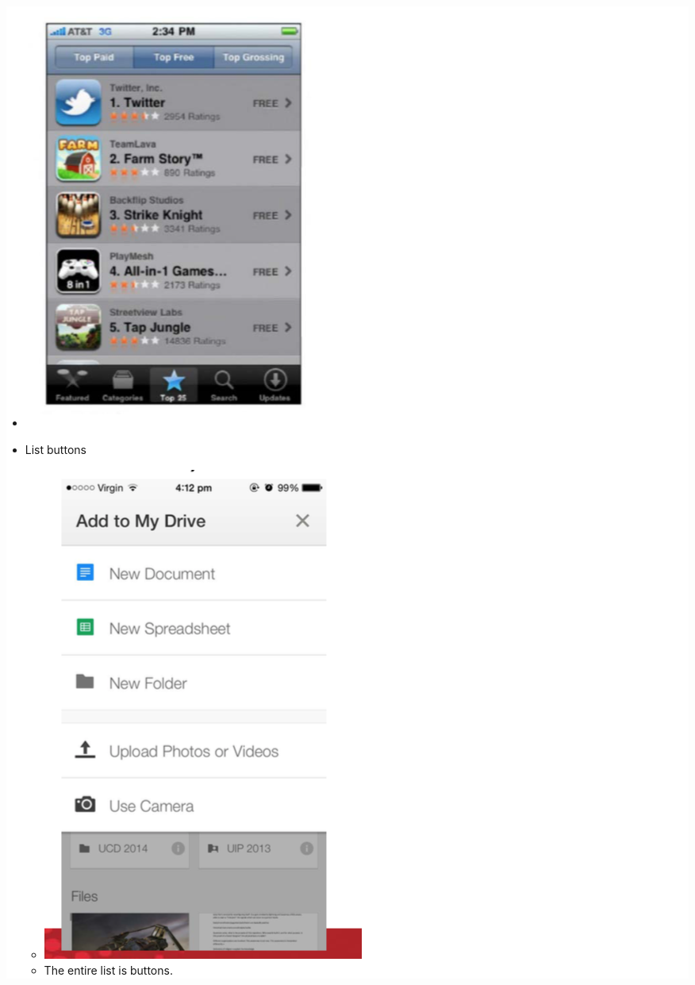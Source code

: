   - ![image-20181023161537238](image-20181023161537238.png)

- List buttons

  - ![image-20181023162420924](image-20181023162420924.png)
  - The entire list is buttons.

